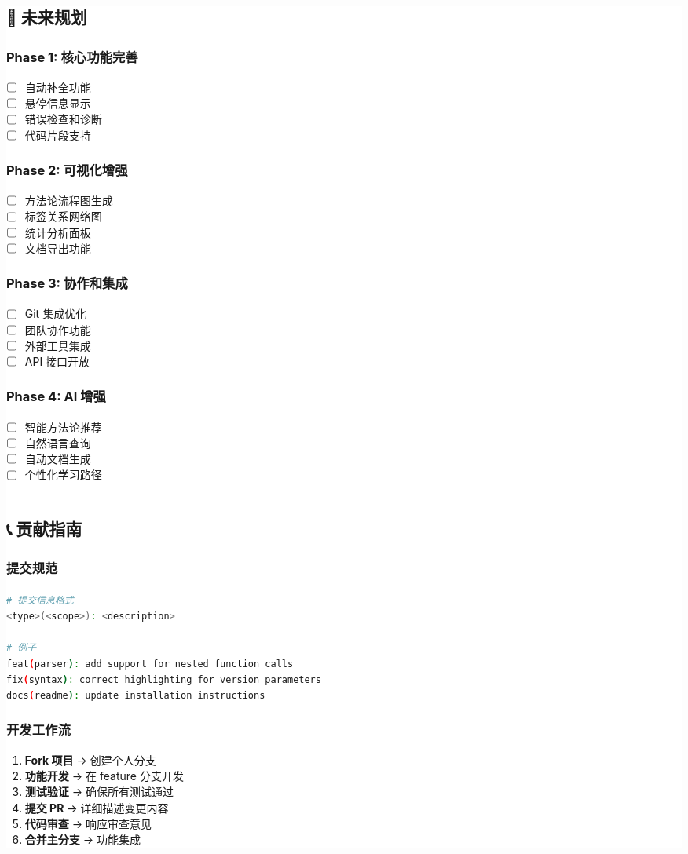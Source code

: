 
## 🔮 未来规划

### Phase 1: 核心功能完善
- [ ] 自动补全功能
- [ ] 悬停信息显示
- [ ] 错误检查和诊断
- [ ] 代码片段支持

### Phase 2: 可视化增强
- [ ] 方法论流程图生成
- [ ] 标签关系网络图
- [ ] 统计分析面板
- [ ] 文档导出功能

### Phase 3: 协作和集成
- [ ] Git 集成优化
- [ ] 团队协作功能
- [ ] 外部工具集成
- [ ] API 接口开放

### Phase 4: AI 增强
- [ ] 智能方法论推荐
- [ ] 自然语言查询
- [ ] 自动文档生成
- [ ] 个性化学习路径

---

## 📞 贡献指南

### 提交规范
```bash
# 提交信息格式
<type>(<scope>): <description>

# 例子
feat(parser): add support for nested function calls
fix(syntax): correct highlighting for version parameters
docs(readme): update installation instructions
```

### 开发工作流
1. **Fork 项目** → 创建个人分支
2. **功能开发** → 在 feature 分支开发
3. **测试验证** → 确保所有测试通过
4. **提交 PR** → 详细描述变更内容
5. **代码审查** → 响应审查意见
6. **合并主分支** → 功能集成
